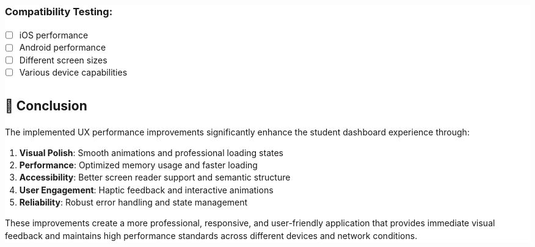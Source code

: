 ### Compatibility Testing:
- [ ] iOS performance
- [ ] Android performance
- [ ] Different screen sizes
- [ ] Various device capabilities

## 🎉 Conclusion

The implemented UX performance improvements significantly enhance the student dashboard experience through:

1. **Visual Polish**: Smooth animations and professional loading states
2. **Performance**: Optimized memory usage and faster loading
3. **Accessibility**: Better screen reader support and semantic structure
4. **User Engagement**: Haptic feedback and interactive animations
5. **Reliability**: Robust error handling and state management

These improvements create a more professional, responsive, and user-friendly application that provides immediate visual feedback and maintains high performance standards across different devices and network conditions. 